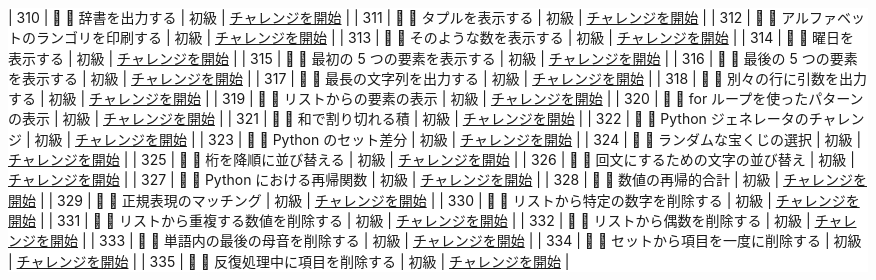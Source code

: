 |            310 | 🎯 🔵 辞書を出力する                                                | 初級     | <a target='_blank' href='https://labex.io/ja/labs/python-print-a-dictionary-185292'>チャレンジを開始</a>                                         |
|            311 | 🎯 🔵 タプルを表示する                                              | 初級     | <a target='_blank' href='https://labex.io/ja/labs/python-print-a-tuple-185293'>チャレンジを開始</a>                                              |
|            312 | 🎯 🔵 アルファベットのランゴリを印刷する                            | 初級     | <a target='_blank' href='https://labex.io/ja/labs/python-print-an-alphabet-rangoli-185295'>チャレンジを開始</a>                                  |
|            313 | 🎯 🔵 そのような数を表示する                                        | 初級     | <a target='_blank' href='https://labex.io/ja/labs/python-print-such-numbers-185315'>チャレンジを開始</a>                                         |
|            314 | 🎯 🔵 曜日を表示する                                                | 初級     | <a target='_blank' href='https://labex.io/ja/labs/python-print-the-day-of-the-week-108510'>チャレンジを開始</a>                                  |
|            315 | 🎯 🔵 最初の 5 つの要素を表示する                                   | 初級     | <a target='_blank' href='https://labex.io/ja/labs/python-print-the-first-5-elements-185316'>チャレンジを開始</a>                                 |
|            316 | 🎯 🔵 最後の 5 つの要素を表示する                                   | 初級     | <a target='_blank' href='https://labex.io/ja/labs/python-print-the-last-5-elements-185318'>チャレンジを開始</a>                                  |
|            317 | 🎯 🔵 最長の文字列を出力する                                        | 初級     | <a target='_blank' href='https://labex.io/ja/labs/python-print-the-longest-string-185320'>チャレンジを開始</a>                                   |
|            318 | 🎯 🔵 別々の行に引数を出力する                                      | 初級     | <a target='_blank' href='https://labex.io/ja/labs/python-printing-arguments-on-separate-lines-108410'>チャレンジを開始</a>                       |
|            319 | 🎯 🔵 リストからの要素の表示                                        | 初級     | <a target='_blank' href='https://labex.io/ja/labs/python-printing-items-from-a-list-108518'>チャレンジを開始</a>                                 |
|            320 | 🎯 🔵 for ループを使ったパターンの表示                              | 初級     | <a target='_blank' href='https://labex.io/ja/labs/python-printing-patterns-using-for-loop-56211'>チャレンジを開始</a>                            |
|            321 | 🎯 🔵 和で割り切れる積                                              | 初級     | <a target='_blank' href='https://labex.io/ja/labs/python-product-divisible-by-sum-108531'>チャレンジを開始</a>                                   |
|            322 | 🎯 🔵 Python ジェネレータのチャレンジ                               | 初級     | <a target='_blank' href='https://labex.io/ja/labs/python-python-generators-challenge-59'>チャレンジを開始</a>                                    |
|            323 | 🎯 🔵 Python のセット差分                                           | 初級     | <a target='_blank' href='https://labex.io/ja/labs/python-python-set-difference-56178'>チャレンジを開始</a>                                       |
|            324 | 🎯 🔵 ランダムな宝くじの選択                                        | 初級     | <a target='_blank' href='https://labex.io/ja/labs/python-random-lottery-pick-56331'>チャレンジを開始</a>                                         |
|            325 | 🎯 🔵 桁を降順に並び替える                                          | 初級     | <a target='_blank' href='https://labex.io/ja/labs/python-rearrange-digits-in-descending-order-108543'>チャレンジを開始</a>                       |
|            326 | 🎯 🔵 回文にするための文字の並び替え                                | 初級     | <a target='_blank' href='https://labex.io/ja/labs/python-rearrange-letters-for-palindrome-108537'>チャレンジを開始</a>                           |
|            327 | 🎯 🔵 Python における再帰関数                                       | 初級     | <a target='_blank' href='https://labex.io/ja/labs/python-recursive-function-in-python-185324'>チャレンジを開始</a>                               |
|            328 | 🎯 🔵 数値の再帰的合計                                              | 初級     | <a target='_blank' href='https://labex.io/ja/labs/python-recursive-sum-of-numbers-185326'>チャレンジを開始</a>                                   |
|            329 | 🎯 🔵 正規表現のマッチング                                          | 初級     | <a target='_blank' href='https://labex.io/ja/labs/python-regular-expression-matching-108539'>チャレンジを開始</a>                                |
|            330 | 🎯 🔵 リストから特定の数字を削除する                                | 初級     | <a target='_blank' href='https://labex.io/ja/labs/python-remove-certain-numbers-from-list-185331'>チャレンジを開始</a>                           |
|            331 | 🎯 🔵 リストから重複する数値を削除する                              | 初級     | <a target='_blank' href='https://labex.io/ja/labs/python-remove-duplicate-numbers-from-list-185333'>チャレンジを開始</a>                         |
|            332 | 🎯 🔵 リストから偶数を削除する                                      | 初級     | <a target='_blank' href='https://labex.io/ja/labs/python-remove-even-numbers-from-list-185335'>チャレンジを開始</a>                              |
|            333 | 🎯 🔵 単語内の最後の母音を削除する                                  | 初級     | <a target='_blank' href='https://labex.io/ja/labs/python-remove-final-vowel-in-words-108419'>チャレンジを開始</a>                                |
|            334 | 🎯 🔵 セットから項目を一度に削除する                                | 初級     | <a target='_blank' href='https://labex.io/ja/labs/python-remove-items-from-set-at-once-56346'>チャレンジを開始</a>                               |
|            335 | 🎯 🔵 反復処理中に項目を削除する                                    | 初級     | <a target='_blank' href='https://labex.io/ja/labs/python-remove-items-while-iterating-56348'>チャレンジを開始</a>                                |